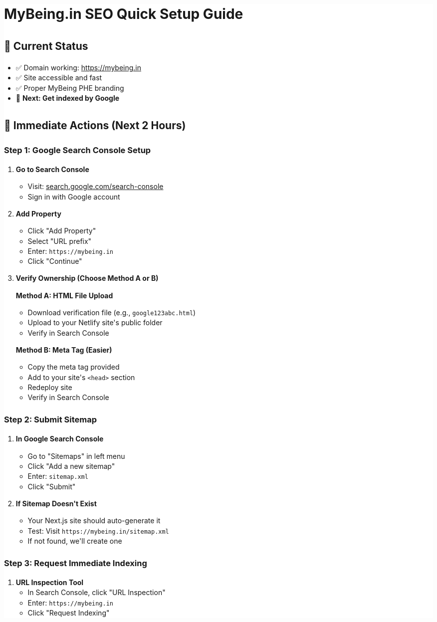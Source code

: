 # MyBeing.in SEO Quick Setup Guide

## 🎯 Current Status
- ✅ Domain working: https://mybeing.in
- ✅ Site accessible and fast
- ✅ Proper MyBeing PHE branding
- 🔄 **Next: Get indexed by Google**

## 🚀 Immediate Actions (Next 2 Hours)

### Step 1: Google Search Console Setup

1. **Go to Search Console**
   - Visit: [search.google.com/search-console](https://search.google.com/search-console)
   - Sign in with Google account

2. **Add Property**
   - Click "Add Property"
   - Select "URL prefix"
   - Enter: `https://mybeing.in`
   - Click "Continue"

3. **Verify Ownership (Choose Method A or B)**

   **Method A: HTML File Upload**
   - Download verification file (e.g., `google123abc.html`)
   - Upload to your Netlify site's public folder
   - Verify in Search Console

   **Method B: Meta Tag (Easier)**
   - Copy the meta tag provided
   - Add to your site's `<head>` section
   - Redeploy site
   - Verify in Search Console

### Step 2: Submit Sitemap

1. **In Google Search Console**
   - Go to "Sitemaps" in left menu
   - Click "Add a new sitemap"
   - Enter: `sitemap.xml`
   - Click "Submit"

2. **If Sitemap Doesn't Exist**
   - Your Next.js site should auto-generate it
   - Test: Visit `https://mybeing.in/sitemap.xml`
   - If not found, we'll create one

### Step 3: Request Immediate Indexing

1. **URL Inspection Tool**
   - In Search Console, click "URL Inspection"
   - Enter: `https://mybeing.in`
   - Click "Request Indexing"
